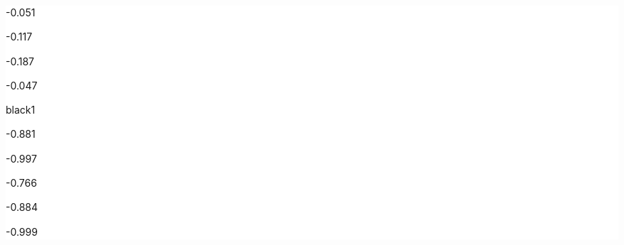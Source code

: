 </td>

<td class="gt_row gt_right">

\-0.051

</td>

<td class="gt_row gt_right">

\-0.117

</td>

<td class="gt_row gt_right">

\-0.187

</td>

<td class="gt_row gt_right">

\-0.047

</td>

</tr>

<tr>

<td class="gt_row gt_left">

black1

</td>

<td class="gt_row gt_right">

\-0.881

</td>

<td class="gt_row gt_right">

\-0.997

</td>

<td class="gt_row gt_right">

\-0.766

</td>

<td class="gt_row gt_right">

\-0.884

</td>

<td class="gt_row gt_right">

\-0.999

</td>
